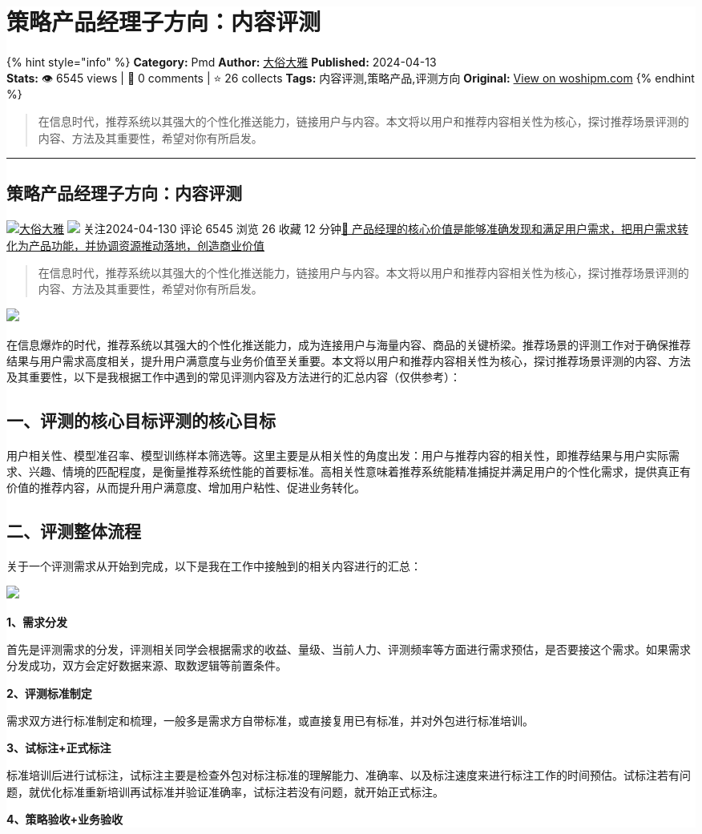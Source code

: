 # 策略产品经理子方向：内容评测
{% hint style="info" %}
**Category:** Pmd
**Author:** [大俗大雅](https://www.woshipm.com/u/918614)
**Published:** 2024-04-13  
**Stats:** 👁️ 6545 views | 💬 0 comments | ⭐ 26 collects
**Tags:** 内容评测,策略产品,评测方向
**Original:** [View on woshipm.com](https://www.woshipm.com/pmd/3823719.html)
{% endhint %}
> 在信息时代，推荐系统以其强大的个性化推送能力，链接用户与内容。本文将以用户和推荐内容相关性为核心，探讨推荐场景评测的内容、方法及其重要性，希望对你有所启发。

---

## 策略产品经理子方向：内容评测

[![](https://image.woshipm.com/wp-files/2020/07/9CA3lB0xqJj5JtDxV1id.jpg!/both/72x72)](https://www.woshipm.com/u/918614)[大俗大雅](https://www.woshipm.com/u/918614) ![](https://static.woshipm.com/tag/1101_1@2x.png) 关注2024-04-130 评论 6545 浏览 26 收藏 12 分钟[🔗 产品经理的核心价值是能够准确发现和满足用户需求，把用户需求转化为产品功能，并协调资源推动落地，创造商业价值](https://ke.qidianla.com/courses/90pm)

> 在信息时代，推荐系统以其强大的个性化推送能力，链接用户与内容。本文将以用户和推荐内容相关性为核心，探讨推荐场景评测的内容、方法及其重要性，希望对你有所启发。

![](https://image.woshipm.com/2023/09/12/c3241b00-5116-11ee-8eef-00163e142b65.jpg)

在信息爆炸的时代，推荐系统以其强大的个性化推送能力，成为连接用户与海量内容、商品的关键桥梁。推荐场景的评测工作对于确保推荐结果与用户需求高度相关，提升用户满意度与业务价值至关重要。本文将以用户和推荐内容相关性为核心，探讨推荐场景评测的内容、方法及其重要性，以下是我根据工作中遇到的常见评测内容及方法进行的汇总内容（仅供参考）：

## 一、评测的核心目标评测的核心目标

用户相关性、模型准召率、模型训练样本筛选等。这里主要是从相关性的角度出发：用户与推荐内容的相关性，即推荐结果与用户实际需求、兴趣、情境的匹配程度，是衡量推荐系统性能的首要标准。高相关性意味着推荐系统能精准捕捉并满足用户的个性化需求，提供真正有价值的推荐内容，从而提升用户满意度、增加用户粘性、促进业务转化。

## 二、评测整体流程

关于一个评测需求从开始到完成，以下是我在工作中接触到的相关内容进行的汇总：

![](https://image.woshipm.com/2024/04/12/c885947c-f871-11ee-82b9-00163e0b5ff3.jpg)

**1、需求分发**

首先是评测需求的分发，评测相关同学会根据需求的收益、量级、当前人力、评测频率等方面进行需求预估，是否要接这个需求。如果需求分发成功，双方会定好数据来源、取数逻辑等前置条件。

**2、评测标准制定**

需求双方进行标准制定和梳理，一般多是需求方自带标准，或直接复用已有标准，并对外包进行标准培训。

**3、试标注+正式标注**

标准培训后进行试标注，试标注主要是检查外包对标注标准的理解能力、准确率、以及标注速度来进行标注工作的时间预估。试标注若有问题，就优化标准重新培训再试标准并验证准确率，试标注若没有问题，就开始正式标注。

**4、策略验收+业务验收**
